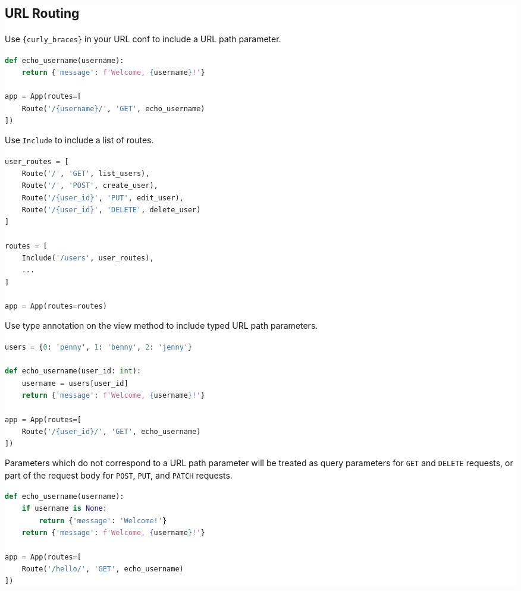 ## URL Routing

Use `{curly_braces}` in your URL conf to include a URL path parameter.


```python
def echo_username(username):
    return {'message': f'Welcome, {username}!'}

app = App(routes=[
    Route('/{username}/', 'GET', echo_username)
])
```

Use `Include` to include a list of routes.

```python
user_routes = [
    Route('/', 'GET', list_users),
    Route('/', 'POST', create_user),
    Route('/{user_id}', 'PUT', edit_user),
    Route('/{user_id}', 'DELETE', delete_user)
]

routes = [
    Include('/users', user_routes),
    ...
]

app = App(routes=routes)
```

Use type annotation on the view method to include typed URL path parameters.

```python
users = {0: 'penny', 1: 'benny', 2: 'jenny'}

def echo_username(user_id: int):
    username = users[user_id]
    return {'message': f'Welcome, {username}!'}

app = App(routes=[
    Route('/{user_id}/', 'GET', echo_username)
])
```

Parameters which do not correspond to a URL path parameter will be treated as
query parameters for `GET` and `DELETE` requests, or part of the request body
for `POST`, `PUT`, and `PATCH` requests.

```python
def echo_username(username):
    if username is None:
        return {'message': 'Welcome!'}
    return {'message': f'Welcome, {username}!'}

app = App(routes=[
    Route('/hello/', 'GET', echo_username)
])
```


[techempower]: https://www.techempower.com/benchmarks/#section=data-r14&hw=ph&test=json